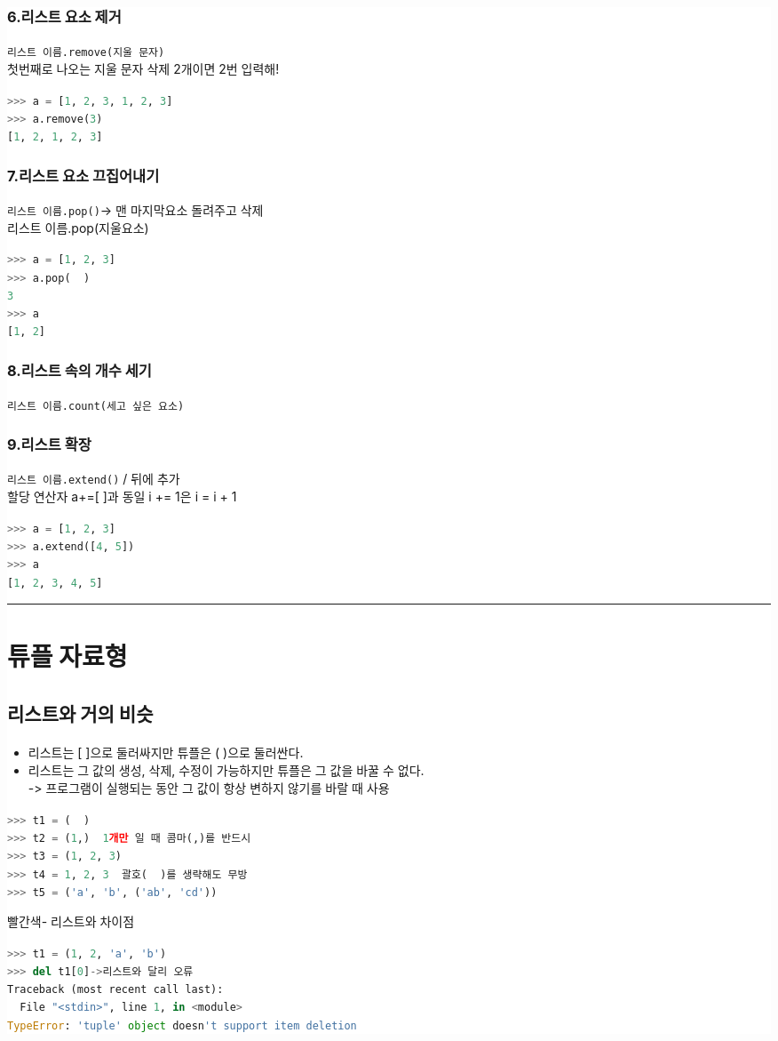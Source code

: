 ### 6.리스트 요소 제거
```리스트 이름.remove(지울 문자)```
 <br>첫번째로 나오는 지울 문자 삭제 2개이면 2번 입력해!
```python
>>> a = [1, 2, 3, 1, 2, 3]
>>> a.remove(3)
[1, 2, 1, 2, 3]
```

### 7.리스트 요소 끄집어내기
```리스트 이름.pop()```-> 맨 마지막요소 돌려주고 삭제
 <br>리스트 이름.pop(지울요소)
```python
>>> a = [1, 2, 3]
>>> a.pop(  )
3
>>> a
[1, 2]
```

### 8.리스트 속의 개수 세기
```리스트 이름.count(세고 싶은 요소)```
 
### 9.리스트 확장
```리스트 이름.extend()``` / 뒤에 추가
 <br>할당 연산자 a+=[ ]과 동일  i += 1은 i = i + 1
```python
>>> a = [1, 2, 3]
>>> a.extend([4, 5])
>>> a
[1, 2, 3, 4, 5]
```

---


# 튜플 자료형
## 리스트와 거의 비슷
- 리스트는 [ ]으로 둘러싸지만 튜플은 ( )으로 둘러싼다.
- 리스트는 그 값의 생성, 삭제, 수정이 가능하지만 튜플은 그 값을 바꿀 수 없다.
   <br>-> 프로그램이 실행되는 동안 그 값이 항상 변하지 않기를 바랄 때 사용
```python
>>> t1 = (  )
>>> t2 = (1,)  1개만 일 때 콤마(,)를 반드시
>>> t3 = (1, 2, 3)
>>> t4 = 1, 2, 3  괄호(  )를 생략해도 무방
>>> t5 = ('a', 'b', ('ab', 'cd'))
```
빨간색- 리스트와 차이점
```python
>>> t1 = (1, 2, 'a', 'b')
>>> del t1[0]->리스트와 달리 오류
Traceback (most recent call last):
  File "<stdin>", line 1, in <module>
TypeError: 'tuple' object doesn't support item deletion
```
